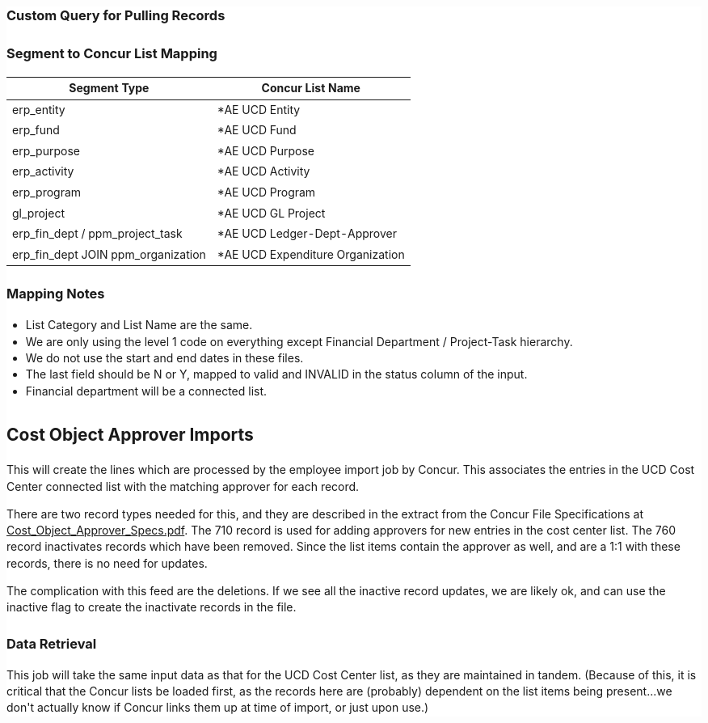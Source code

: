 ### Custom Query for Pulling Records

[](./segment_to_concur_list.sql ':include')

### Segment to Concur List Mapping

| Segment Type                       | Concur List Name                 |
| ---------------------------------- | -------------------------------- |
| erp_entity                         | *AE UCD Entity                   |
| erp_fund                           | *AE UCD Fund                     |
| erp_purpose                        | *AE UCD Purpose                  |
| erp_activity                       | *AE UCD Activity                 |
| erp_program                        | *AE UCD Program                  |
| gl_project                         | *AE UCD GL Project               |
| erp_fin_dept / ppm_project_task    | *AE UCD Ledger-Dept-Approver     |
| erp_fin_dept JOIN ppm_organization | *AE UCD Expenditure Organization |

### Mapping Notes

* List Category and List Name are the same.
* We are only using the level 1 code on everything except Financial Department / Project-Task hierarchy.
* We do not use the start and end dates in these files.
* The last field should be N or Y, mapped to valid and INVALID in the status column of the input.
* Financial department will be a connected list.



## Cost Object Approver Imports

This will create the lines which are processed by the employee import job by Concur.  This associates the entries in the UCD Cost Center connected list with the matching approver for each record.

There are two record types needed for this, and they are described in the extract from the Concur File Specifications at [Cost_Object_Approver_Specs.pdf](../6.3.1.A%20Vendor%20File%20Specifications/Cost_Object_Approver_Specs.pdf ':ignore').  The 710 record is used for adding approvers for new entries in the cost center list.  The 760 record inactivates records which have been removed.  Since the list items contain the approver as well, and are a 1:1 with these records, there is no need for updates.

The complication with this feed are the deletions.  If we see all the inactive record updates, we are likely ok, and can use the inactive flag to create the inactivate records in the file.

### Data Retrieval

This job will take the same input data as that for the UCD Cost Center list, as they are maintained in tandem.  (Because of this, it is critical that the Concur lists be loaded first, as the records here are (probably) dependent on the list items being present...we don't actually know if Concur links them up at time of import, or just upon use.)
